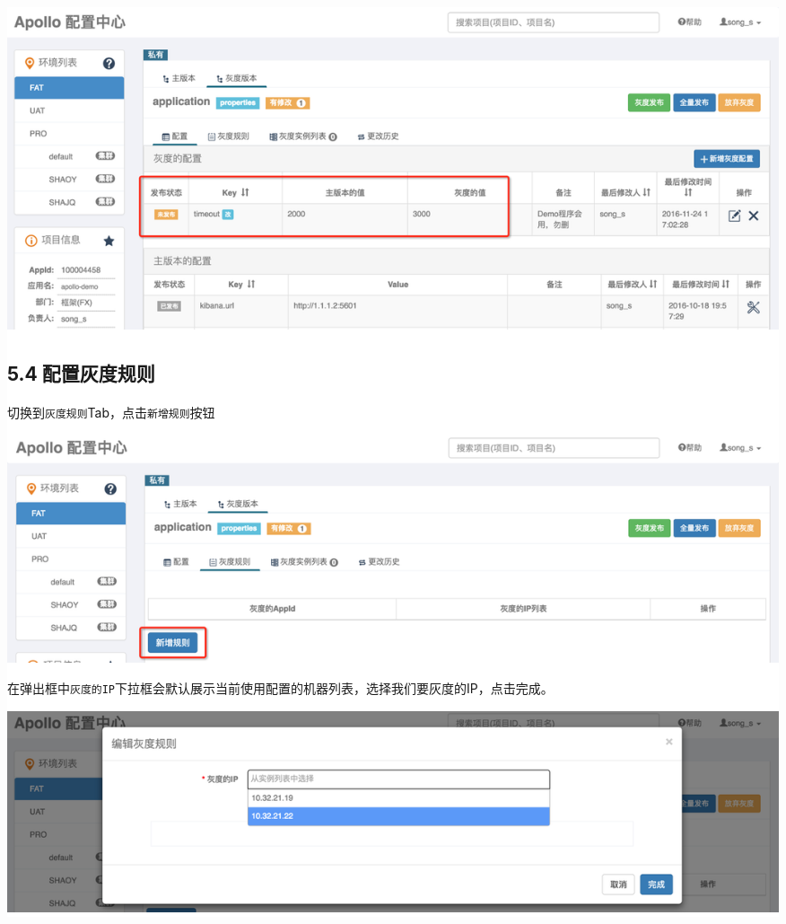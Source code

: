 ![gray-release-config-submitted](../../../doc/images/gray-release/gray-release-config-submitted.png)

## 5.4 配置灰度规则
切换到`灰度规则`Tab，点击`新增规则`按钮

![new-gray-release-rule](../../../doc/images/gray-release/new-gray-release-rule.png)

在弹出框中`灰度的IP`下拉框会默认展示当前使用配置的机器列表，选择我们要灰度的IP，点击完成。

![select-gray-release-ip](../../../doc/images/gray-release/select-gray-release-ip.png)
